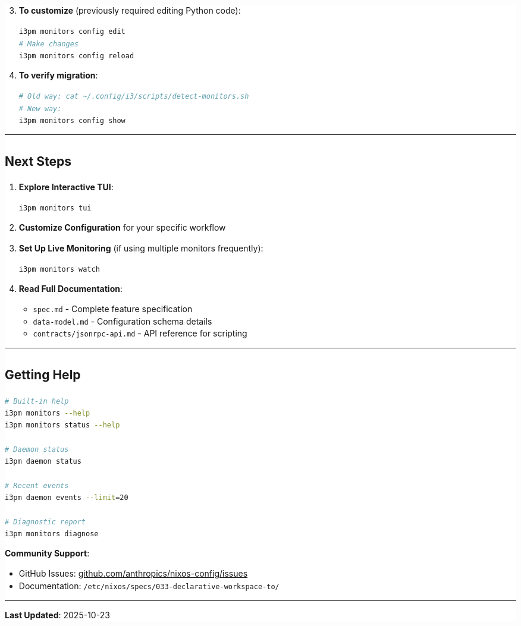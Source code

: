 3. **To customize** (previously required editing Python code):
   ```bash
   i3pm monitors config edit
   # Make changes
   i3pm monitors config reload
   ```

4. **To verify migration**:
   ```bash
   # Old way: cat ~/.config/i3/scripts/detect-monitors.sh
   # New way:
   i3pm monitors config show
   ```

---

## Next Steps

1. **Explore Interactive TUI**:
   ```bash
   i3pm monitors tui
   ```

2. **Customize Configuration** for your specific workflow

3. **Set Up Live Monitoring** (if using multiple monitors frequently):
   ```bash
   i3pm monitors watch
   ```

4. **Read Full Documentation**:
   - `spec.md` - Complete feature specification
   - `data-model.md` - Configuration schema details
   - `contracts/jsonrpc-api.md` - API reference for scripting

---

## Getting Help

```bash
# Built-in help
i3pm monitors --help
i3pm monitors status --help

# Daemon status
i3pm daemon status

# Recent events
i3pm daemon events --limit=20

# Diagnostic report
i3pm monitors diagnose
```

**Community Support**:
- GitHub Issues: [github.com/anthropics/nixos-config/issues](https://github.com)
- Documentation: `/etc/nixos/specs/033-declarative-workspace-to/`

---

**Last Updated**: 2025-10-23
